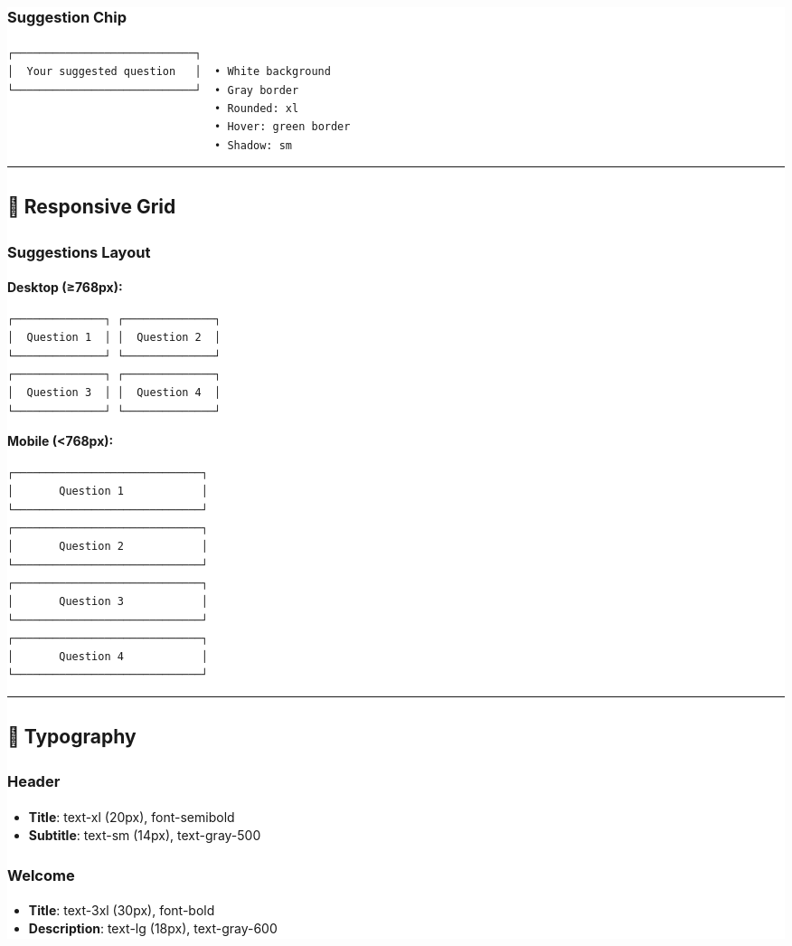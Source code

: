 ### Suggestion Chip
```
┌────────────────────────────┐
│  Your suggested question   │  • White background
└────────────────────────────┘  • Gray border
                                • Rounded: xl
                                • Hover: green border
                                • Shadow: sm
```

---

## 📱 Responsive Grid

### Suggestions Layout

**Desktop (≥768px):**
```
┌──────────────┐ ┌──────────────┐
│  Question 1  │ │  Question 2  │
└──────────────┘ └──────────────┘
┌──────────────┐ ┌──────────────┐
│  Question 3  │ │  Question 4  │
└──────────────┘ └──────────────┘
```

**Mobile (<768px):**
```
┌─────────────────────────────┐
│       Question 1            │
└─────────────────────────────┘
┌─────────────────────────────┐
│       Question 2            │
└─────────────────────────────┘
┌─────────────────────────────┐
│       Question 3            │
└─────────────────────────────┘
┌─────────────────────────────┐
│       Question 4            │
└─────────────────────────────┘
```

---

## 🎯 Typography

### Header
- **Title**: text-xl (20px), font-semibold
- **Subtitle**: text-sm (14px), text-gray-500

### Welcome
- **Title**: text-3xl (30px), font-bold
- **Description**: text-lg (18px), text-gray-600
